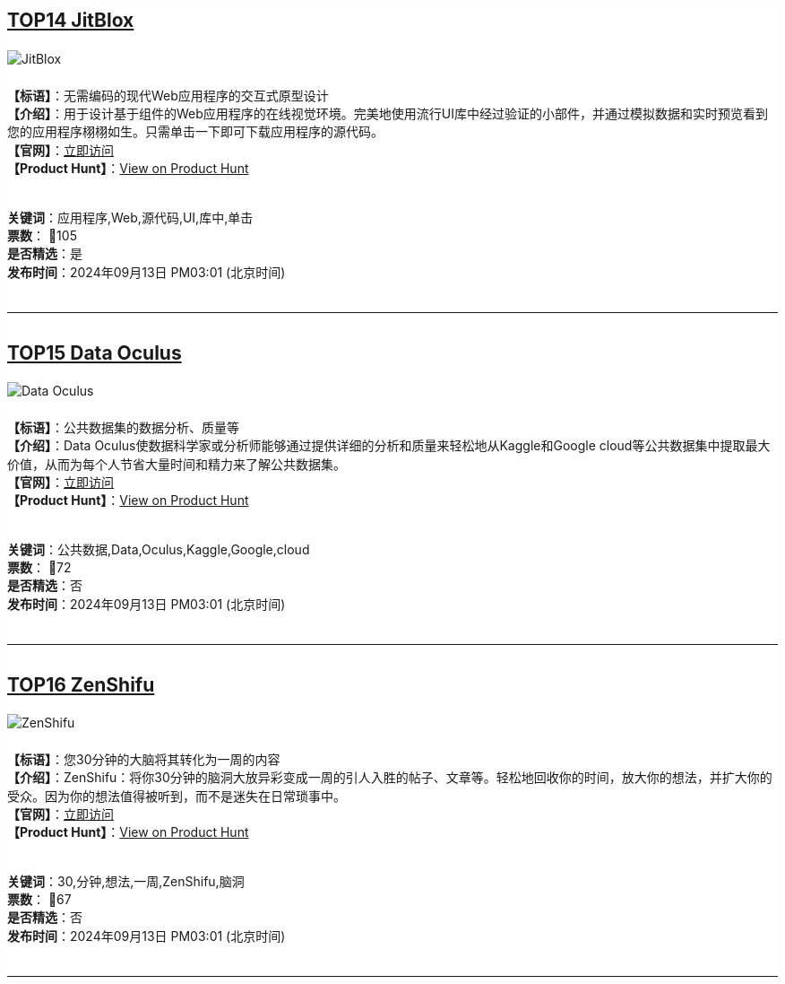 
## [TOP14    JitBlox](https://www.producthunt.com/posts/jitblox)
![JitBlox](https://ph-files.imgix.net/5d1e38a8-109e-4aec-a7b2-32d5e21f2eb0.png?auto=format&fit=crop&frame=1&h=512&w=1024)<br /><br />
**【标语】**：无需编码的现代Web应用程序的交互式原型设计<br />
**【介绍】**：用于设计基于组件的Web应用程序的在线视觉环境。完美地使用流行UI库中经过验证的小部件，并通过模拟数据和实时预览看到您的应用程序栩栩如生。只需单击一下即可下载应用程序的源代码。<br />
**【官网】**：[立即访问](https://www.producthunt.com/r/OCFJAKXX3EMV67)<br />
**【Product Hunt】**：[View on Product Hunt](https://www.producthunt.com/posts/jitblox)<br /><br />

**关键词**：应用程序,Web,源代码,UI,库中,单击<br />
**票数**： 🔺105<br />
**是否精选**：是<br />
**发布时间**：2024年09月13日 PM03:01 (北京时间)<br /><br />

---

## [TOP15    Data Oculus](https://www.producthunt.com/posts/data-oculus)
![Data Oculus](https://ph-files.imgix.net/b5350b1b-3e51-40ed-9d96-319858b649a4.png?auto=format&fit=crop&frame=1&h=512&w=1024)<br /><br />
**【标语】**：公共数据集的数据分析、质量等<br />
**【介绍】**：Data Oculus使数据科学家或分析师能够通过提供详细的分析和质量来轻松地从Kaggle和Google cloud等公共数据集中提取最大价值，从而为每个人节省大量时间和精力来了解公共数据集。<br />
**【官网】**：[立即访问](https://www.producthunt.com/r/YWYP5A23T4MEMV)<br />
**【Product Hunt】**：[View on Product Hunt](https://www.producthunt.com/posts/data-oculus)<br /><br />

**关键词**：公共数据,Data,Oculus,Kaggle,Google,cloud<br />
**票数**： 🔺72<br />
**是否精选**：否<br />
**发布时间**：2024年09月13日 PM03:01 (北京时间)<br /><br />

---

## [TOP16    ZenShifu](https://www.producthunt.com/posts/zenshifu)
![ZenShifu](https://ph-files.imgix.net/a5a3353a-1796-4f49-98e9-02df09011ab7.png?auto=format&fit=crop&frame=1&h=512&w=1024)<br /><br />
**【标语】**：您30分钟的大脑将其转化为一周的内容<br />
**【介绍】**：ZenShifu：将你30分钟的脑洞大放异彩变成一周的引人入胜的帖子、文章等。轻松地回收你的时间，放大你的想法，并扩大你的受众。因为你的想法值得被听到，而不是迷失在日常琐事中。<br />
**【官网】**：[立即访问](https://www.producthunt.com/r/VW7HP7LEZM64H2)<br />
**【Product Hunt】**：[View on Product Hunt](https://www.producthunt.com/posts/zenshifu)<br /><br />

**关键词**：30,分钟,想法,一周,ZenShifu,脑洞<br />
**票数**： 🔺67<br />
**是否精选**：否<br />
**发布时间**：2024年09月13日 PM03:01 (北京时间)<br /><br />

---
